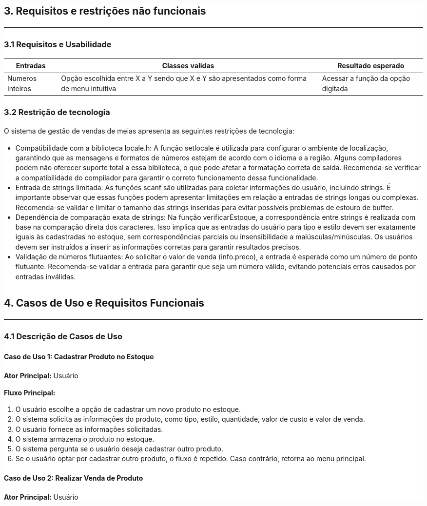 ## 3. Requisitos e restrições não funcionais 
--------------------------------------------

### 3.1 Requisitos e Usabilidade

| Entradas |       Classes validas   	|   Resultado esperado 	|
|------	|------------------------------	|-----------------	|
| Numeros Inteiros | Opção escolhida entre X a Y sendo que X e Y são apresentados como forma de menu intuitiva  | Acessar a função da opção digitada |

### 3.2 Restrição de tecnologia

O sistema de gestão de vendas de meias apresenta as seguintes restrições de tecnologia:

-   Compatibilidade com a biblioteca locale.h: A função setlocale é utilizada para configurar o ambiente de localização, garantindo que as mensagens e formatos de números estejam de acordo com o idioma e a região. Alguns compiladores podem não oferecer suporte total a essa biblioteca, o que pode afetar a formatação correta de saída. Recomenda-se verificar a compatibilidade do compilador para garantir o correto funcionamento dessa funcionalidade.
-   Entrada de strings limitada: As funções scanf são utilizadas para coletar informações do usuário, incluindo strings. É importante observar que essas funções podem apresentar limitações em relação a entradas de strings longas ou complexas. Recomenda-se validar e limitar o tamanho das strings inseridas para evitar possíveis problemas de estouro de buffer.
-   Dependência de comparação exata de strings: Na função verificarEstoque, a correspondência entre strings é realizada com base na comparação direta dos caracteres. Isso implica que as entradas do usuário para tipo e estilo devem ser exatamente iguais às cadastradas no estoque, sem correspondências parciais ou insensibilidade a maiúsculas/minúsculas. Os usuários devem ser instruídos a inserir as informações corretas para garantir resultados precisos.
-   Validação de números flutuantes: Ao solicitar o valor de venda (info.preco), a entrada é esperada como um número de ponto flutuante. Recomenda-se validar a entrada para garantir que seja um número válido, evitando potenciais erros causados por entradas inválidas.

## 4. Casos de Uso e Requisitos Funcionais
---------------------------------

### 4.1 Descrição de Casos de Uso

#### Caso de Uso 1: Cadastrar Produto no Estoque
**Ator Principal:** Usuário

**Fluxo Principal:**
1. O usuário escolhe a opção de cadastrar um novo produto no estoque.
2. O sistema solicita as informações do produto, como tipo, estilo, quantidade, valor de custo e valor de venda.
3. O usuário fornece as informações solicitadas.
4. O sistema armazena o produto no estoque.
5. O sistema pergunta se o usuário deseja cadastrar outro produto.
6. Se o usuário optar por cadastrar outro produto, o fluxo é repetido. Caso contrário, retorna ao menu principal.

#### Caso de Uso 2: Realizar Venda de Produto
**Ator Principal:** Usuário
